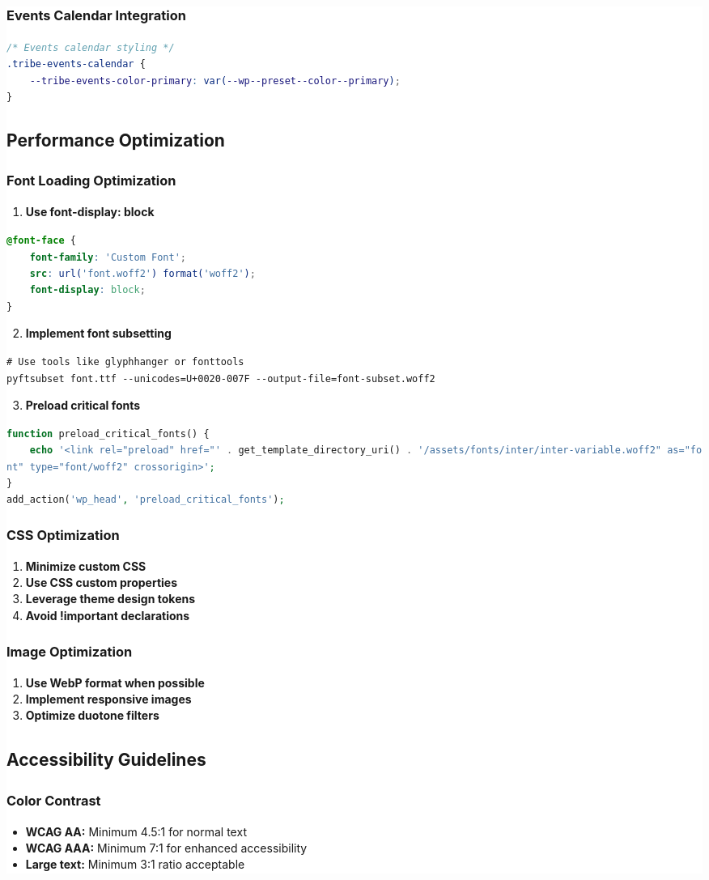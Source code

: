 ### Events Calendar Integration
```css
/* Events calendar styling */
.tribe-events-calendar {
    --tribe-events-color-primary: var(--wp--preset--color--primary);
}
```

## Performance Optimization

### Font Loading Optimization

1. **Use font-display: block**
```css
@font-face {
    font-family: 'Custom Font';
    src: url('font.woff2') format('woff2');
    font-display: block;
}
```

2. **Implement font subsetting**
```
# Use tools like glyphhanger or fonttools
pyftsubset font.ttf --unicodes=U+0020-007F --output-file=font-subset.woff2
```

3. **Preload critical fonts**
```php
function preload_critical_fonts() {
    echo '<link rel="preload" href="' . get_template_directory_uri() . '/assets/fonts/inter/inter-variable.woff2" as="font" type="font/woff2" crossorigin>';
}
add_action('wp_head', 'preload_critical_fonts');
```

### CSS Optimization

1. **Minimize custom CSS**
2. **Use CSS custom properties**
3. **Leverage theme design tokens**
4. **Avoid !important declarations**

### Image Optimization

1. **Use WebP format when possible**
2. **Implement responsive images**
3. **Optimize duotone filters**

## Accessibility Guidelines

### Color Contrast
- **WCAG AA:** Minimum 4.5:1 for normal text
- **WCAG AAA:** Minimum 7:1 for enhanced accessibility
- **Large text:** Minimum 3:1 ratio acceptable
